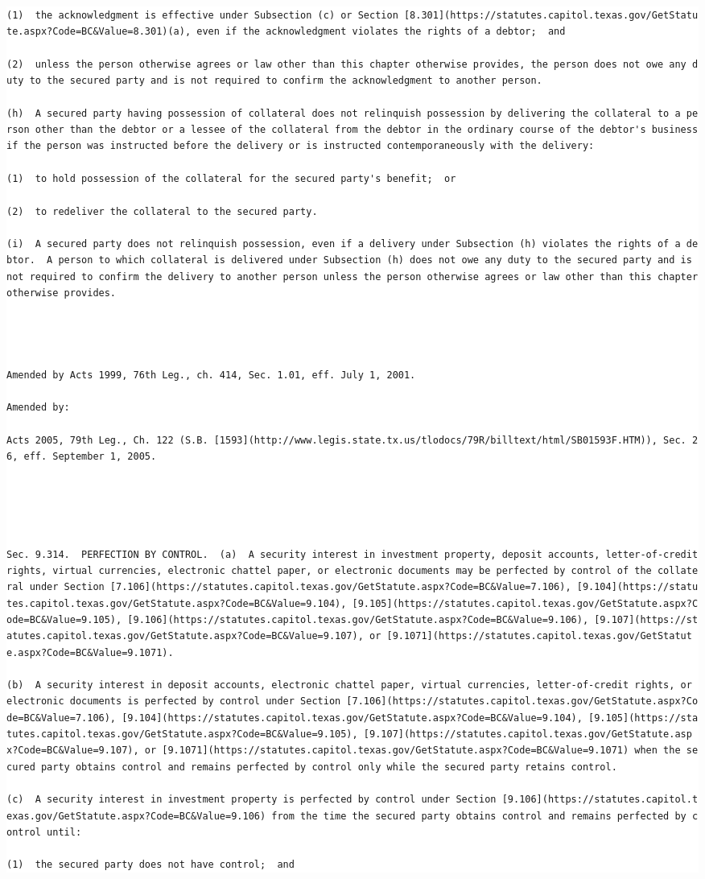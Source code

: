    (1)  the acknowledgment is effective under Subsection (c) or Section [8.301](https://statutes.capitol.texas.gov/GetStatute.aspx?Code=BC&Value=8.301)(a), even if the acknowledgment violates the rights of a debtor;  and
    
    (2)  unless the person otherwise agrees or law other than this chapter otherwise provides, the person does not owe any duty to the secured party and is not required to confirm the acknowledgment to another person.
    
    (h)  A secured party having possession of collateral does not relinquish possession by delivering the collateral to a person other than the debtor or a lessee of the collateral from the debtor in the ordinary course of the debtor's business if the person was instructed before the delivery or is instructed contemporaneously with the delivery:
    
    (1)  to hold possession of the collateral for the secured party's benefit;  or
    
    (2)  to redeliver the collateral to the secured party.
    
    (i)  A secured party does not relinquish possession, even if a delivery under Subsection (h) violates the rights of a debtor.  A person to which collateral is delivered under Subsection (h) does not owe any duty to the secured party and is not required to confirm the delivery to another person unless the person otherwise agrees or law other than this chapter otherwise provides.
    
    
    
    
    Amended by Acts 1999, 76th Leg., ch. 414, Sec. 1.01, eff. July 1, 2001.
    
    Amended by: 
    
    Acts 2005, 79th Leg., Ch. 122 (S.B. [1593](http://www.legis.state.tx.us/tlodocs/79R/billtext/html/SB01593F.HTM)), Sec. 26, eff. September 1, 2005.
    
    
    
    
    
    Sec. 9.314.  PERFECTION BY CONTROL.  (a)  A security interest in investment property, deposit accounts, letter-of-credit rights, virtual currencies, electronic chattel paper, or electronic documents may be perfected by control of the collateral under Section [7.106](https://statutes.capitol.texas.gov/GetStatute.aspx?Code=BC&Value=7.106), [9.104](https://statutes.capitol.texas.gov/GetStatute.aspx?Code=BC&Value=9.104), [9.105](https://statutes.capitol.texas.gov/GetStatute.aspx?Code=BC&Value=9.105), [9.106](https://statutes.capitol.texas.gov/GetStatute.aspx?Code=BC&Value=9.106), [9.107](https://statutes.capitol.texas.gov/GetStatute.aspx?Code=BC&Value=9.107), or [9.1071](https://statutes.capitol.texas.gov/GetStatute.aspx?Code=BC&Value=9.1071).
    
    (b)  A security interest in deposit accounts, electronic chattel paper, virtual currencies, letter-of-credit rights, or electronic documents is perfected by control under Section [7.106](https://statutes.capitol.texas.gov/GetStatute.aspx?Code=BC&Value=7.106), [9.104](https://statutes.capitol.texas.gov/GetStatute.aspx?Code=BC&Value=9.104), [9.105](https://statutes.capitol.texas.gov/GetStatute.aspx?Code=BC&Value=9.105), [9.107](https://statutes.capitol.texas.gov/GetStatute.aspx?Code=BC&Value=9.107), or [9.1071](https://statutes.capitol.texas.gov/GetStatute.aspx?Code=BC&Value=9.1071) when the secured party obtains control and remains perfected by control only while the secured party retains control.
    
    (c)  A security interest in investment property is perfected by control under Section [9.106](https://statutes.capitol.texas.gov/GetStatute.aspx?Code=BC&Value=9.106) from the time the secured party obtains control and remains perfected by control until:
    
    (1)  the secured party does not have control;  and
    